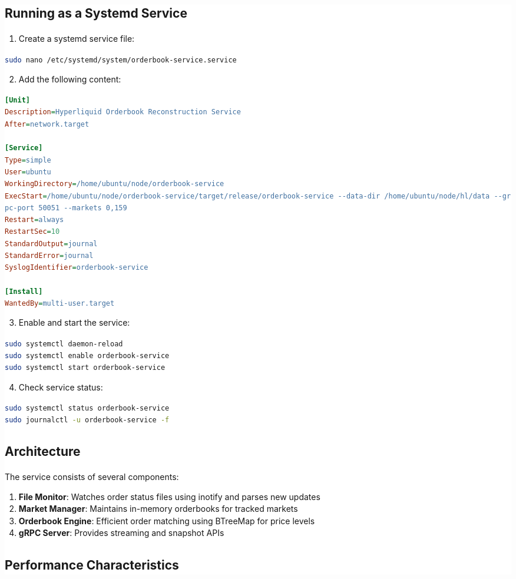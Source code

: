 ```python
```

## Running as a Systemd Service

1. Create a systemd service file:
```bash
sudo nano /etc/systemd/system/orderbook-service.service
```

2. Add the following content:
```ini
[Unit]
Description=Hyperliquid Orderbook Reconstruction Service
After=network.target

[Service]
Type=simple
User=ubuntu
WorkingDirectory=/home/ubuntu/node/orderbook-service
ExecStart=/home/ubuntu/node/orderbook-service/target/release/orderbook-service --data-dir /home/ubuntu/node/hl/data --grpc-port 50051 --markets 0,159
Restart=always
RestartSec=10
StandardOutput=journal
StandardError=journal
SyslogIdentifier=orderbook-service

[Install]
WantedBy=multi-user.target
```

3. Enable and start the service:
```bash
sudo systemctl daemon-reload
sudo systemctl enable orderbook-service
sudo systemctl start orderbook-service
```

4. Check service status:
```bash
sudo systemctl status orderbook-service
sudo journalctl -u orderbook-service -f
```

## Architecture

The service consists of several components:

1. **File Monitor**: Watches order status files using inotify and parses new updates
2. **Market Manager**: Maintains in-memory orderbooks for tracked markets
3. **Orderbook Engine**: Efficient order matching using BTreeMap for price levels
4. **gRPC Server**: Provides streaming and snapshot APIs

## Performance Characteristics

